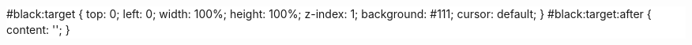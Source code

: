 #black:target {
  top: 0;
  left: 0;
  width: 100%;
  height: 100%;
  z-index: 1;
  background: #111;
  cursor: default;
}
#black:target:after {
  content: '';
}
